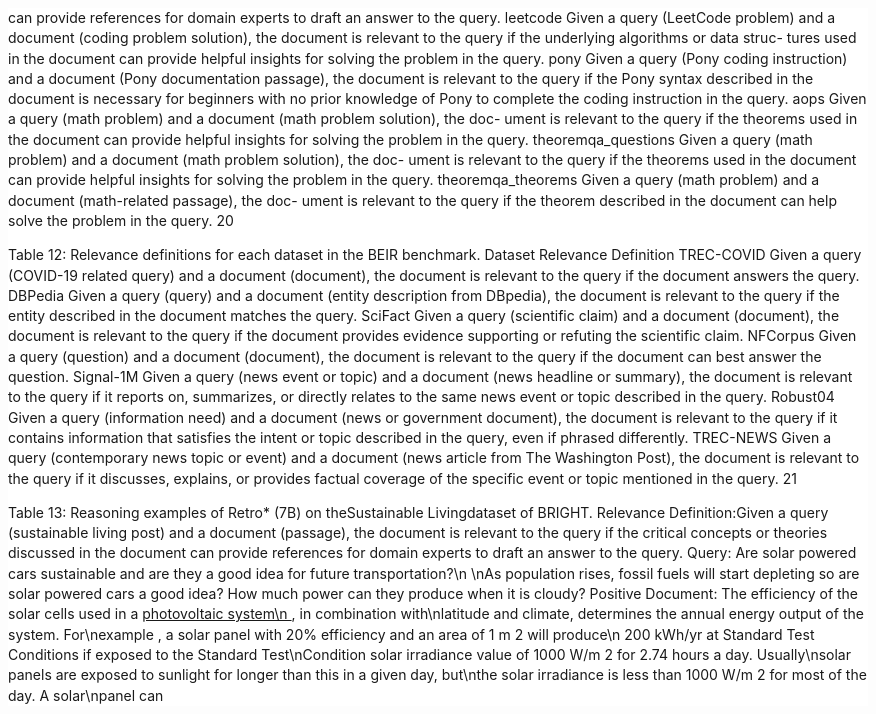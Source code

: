 can provide references for domain experts to draft an answer to the query.
leetcode Given a query (LeetCode problem) and a document (coding problem solution),
the document is relevant to the query if the underlying algorithms or data struc-
tures used in the document can provide helpful insights for solving the problem in
the query.
pony Given a query (Pony coding instruction) and a document (Pony documentation
passage), the document is relevant to the query if the Pony syntax described in the
document is necessary for beginners with no prior knowledge of Pony to complete
the coding instruction in the query.
aops Given a query (math problem) and a document (math problem solution), the doc-
ument is relevant to the query if the theorems used in the document can provide
helpful insights for solving the problem in the query.
theoremqa_questions Given a query (math problem) and a document (math problem solution), the doc-
ument is relevant to the query if the theorems used in the document can provide
helpful insights for solving the problem in the query.
theoremqa_theorems Given a query (math problem) and a document (math-related passage), the doc-
ument is relevant to the query if the theorem described in the document can help
solve the problem in the query.
20

Table 12: Relevance definitions for each dataset in the BEIR benchmark.
Dataset Relevance Definition
TREC-COVID Given a query (COVID-19 related query) and a document (document), the document is
relevant to the query if the document answers the query.
DBPedia Given a query (query) and a document (entity description from DBpedia), the document
is relevant to the query if the entity described in the document matches the query.
SciFact Given a query (scientific claim) and a document (document), the document is relevant to
the query if the document provides evidence supporting or refuting the scientific claim.
NFCorpus Given a query (question) and a document (document), the document is relevant to the
query if the document can best answer the question.
Signal-1M Given a query (news event or topic) and a document (news headline or summary), the
document is relevant to the query if it reports on, summarizes, or directly relates to the
same news event or topic described in the query.
Robust04 Given a query (information need) and a document (news or government document), the
document is relevant to the query if it contains information that satisfies the intent or
topic described in the query, even if phrased differently.
TREC-NEWS Given a query (contemporary news topic or event) and a document (news article from
The Washington Post), the document is relevant to the query if it discusses, explains, or
provides factual coverage of the specific event or topic mentioned in the query.
21

Table 13: Reasoning examples of Retro* (7B) on theSustainable Livingdataset of BRIGHT.
Relevance Definition:Given a query (sustainable living post) and a document (passage), the document is relevant to the query
if the critical concepts or theories discussed in the document can provide references for domain experts to draft an answer to the
query.
Query:
Are solar powered cars sustainable and are they a good idea for future transportation?\n \nAs population rises, fossil fuels will
start depleting so are solar powered cars a good idea? How much power can they produce when it is cloudy?
Positive Document:
The efficiency of the solar cells used in a [ photovoltaic system\n ](/wiki/Photovoltaic_system "Photovoltaic system") , in
combination with\nlatitude and climate, determines the annual energy output of the system. For\nexample , a solar panel with
20% efficiency and an area of 1 m 2 will produce\n 200 kWh/yr at Standard Test Conditions if exposed to the Standard
Test\nCondition solar irradiance value of 1000 W/m 2 for 2.74 hours a day. Usually\nsolar panels are exposed to sunlight for
longer than this in a given day, but\nthe solar irradiance is less than 1000 W/m 2 for most of the day. A solar\npanel can